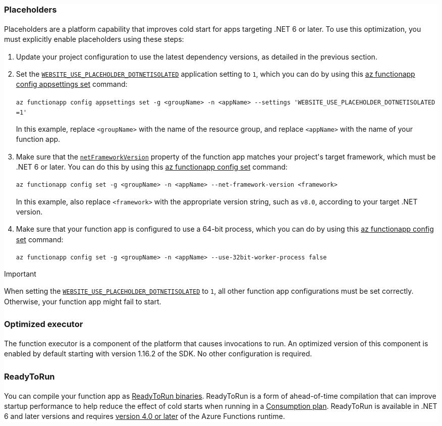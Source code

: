 ### Placeholders

Placeholders are a platform capability that improves cold start for apps targeting .NET 6 or later. To use this optimization, you must explicitly enable placeholders using these steps:

1. Update your project configuration to use the latest dependency versions, as detailed in the previous section.

1. Set the [`WEBSITE_USE_PLACEHOLDER_DOTNETISOLATED`](./functions-app-settings.md#website_use_placeholder_dotnetisolated) application setting to `1`, which you can do by using this [az functionapp config appsettings set](/cli/azure/functionapp/config/appsettings#az-functionapp-config-appsettings-set) command:

    ```azurecli
    az functionapp config appsettings set -g <groupName> -n <appName> --settings 'WEBSITE_USE_PLACEHOLDER_DOTNETISOLATED=1'
    ```

    In this example, replace `<groupName>` with the name of the resource group, and replace `<appName>` with the name of your function app. 
 
1. Make sure that the [`netFrameworkVersion`](./functions-app-settings.md#netframeworkversion) property of the function app matches your project's target framework, which must be .NET 6 or later. You can do this by using this [az functionapp config set](/cli/azure/functionapp/config#az-functionapp-config-set) command:

    ```azurecli
    az functionapp config set -g <groupName> -n <appName> --net-framework-version <framework>
    ```

    In this example, also replace `<framework>` with the appropriate version string, such as `v8.0`, according to your target .NET version.
        
1. Make sure that your function app is configured to use a 64-bit process, which you can do by using this [az functionapp config set](/cli/azure/functionapp/config#az-functionapp-config-set) command:

    ```azurecli
    az functionapp config set -g <groupName> -n <appName> --use-32bit-worker-process false
    ```

> [!IMPORTANT]
> When setting the [`WEBSITE_USE_PLACEHOLDER_DOTNETISOLATED`](./functions-app-settings.md#website_use_placeholder_dotnetisolated) to `1`, all other function app configurations must be set correctly. Otherwise, your function app might fail to start.

### Optimized executor 

The function executor is a component of the platform that causes invocations to run. An optimized version of this component is enabled by default starting with version 1.16.2 of the SDK. No other configuration is required.

### ReadyToRun

You can compile your function app as [ReadyToRun binaries](/dotnet/core/deploying/ready-to-run). ReadyToRun is a form of ahead-of-time compilation that can improve startup performance to help reduce the effect of cold starts when running in a [Consumption plan](consumption-plan.md). ReadyToRun is available in .NET 6 and later versions and requires [version 4.0 or later](functions-versions.md) of the Azure Functions runtime.


[fsharp-blobs]: ./functions-bindings-storage-blob.md#install-extension
[fsharp-tables]: ./functions-bindings-storage-table.md#install-extension
[fsharp-cosmos]: ./functions-bindings-cosmosdb-v2.md#install-extension
[blob-sdk-types]: ./functions-bindings-storage-blob.md?tabs=isolated-process%2Cextensionv5&pivots=programming-language-csharp#binding-types
[cosmos-sdk-types]: ./functions-bindings-cosmosdb-v2.md?tabs=isolated-process%2Cextensionv4&pivots=programming-language-csharp#binding-types
[tables-sdk-types]: ./functions-bindings-storage-table.md?tabs=isolated-process%2Ctable-api&pivots=programming-language-csharp#binding-types
[eventgrid-sdk-types]: ./functions-bindings-event-grid.md?tabs=isolated-process%2Cextensionv3&pivots=programming-language-csharp#binding-types
[queue-sdk-types]: ./functions-bindings-storage-queue.md?tabs=isolated-process%2Cextensionv5&pivots=programming-language-csharp#binding-types
[eventhub-sdk-types]: ./functions-bindings-event-hubs.md?tabs=isolated-process%2Cextensionv5&pivots=programming-language-csharp#binding-types
[servicebus-sdk-types]: ./functions-bindings-service-bus.md?tabs=isolated-process%2Cextensionv5&pivots=programming-language-csharp#binding-types
[migrate]: ./migrate-dotnet-to-isolated-model.md
[supported-versions]: #supported-versions
[Microsoft.Azure.Functions.Worker]: https://www.nuget.org/packages/Microsoft.Azure.Functions.Worker/
[Microsoft.Azure.Functions.Worker.Sdk]: https://www.nuget.org/packages/Microsoft.Azure.Functions.Worker.Sdk/
[HostBuilder]: /dotnet/api/microsoft.extensions.hosting.hostbuilder
[IHost]: /dotnet/api/microsoft.extensions.hosting.ihost
[ConfigureFunctionsWorkerDefaults]: /dotnet/api/microsoft.extensions.hosting.workerhostbuilderextensions.configurefunctionsworkerdefaults?view=azure-dotnet&preserve-view=true#Microsoft_Extensions_Hosting_WorkerHostBuilderExtensions_ConfigureFunctionsWorkerDefaults_Microsoft_Extensions_Hosting_IHostBuilder_
[ConfigureAppConfiguration]: /dotnet/api/microsoft.extensions.hosting.hostbuilder.configureappconfiguration
[IServiceCollection]: /dotnet/api/microsoft.extensions.dependencyinjection.iservicecollection
[ConfigureServices]: /dotnet/api/microsoft.extensions.hosting.hostbuilder.configureservices
[FunctionContext]: /dotnet/api/microsoft.azure.functions.worker.functioncontext?view=azure-dotnet&preserve-view=true
[ILogger]: /dotnet/api/microsoft.extensions.logging.ilogger
[ILogger&lt;T&gt;]: /dotnet/api/microsoft.extensions.logging.ilogger-1
[ILoggerFactory]: /dotnet/api/microsoft.extensions.logging.iloggerfactory
[GetLogger]: /dotnet/api/microsoft.azure.functions.worker.functioncontextloggerextensions.getlogger
[GetLogger&lt;T&gt;]: /dotnet/api/microsoft.azure.functions.worker.functioncontextloggerextensions.getlogger#microsoft-azure-functions-worker-functioncontextloggerextensions-getlogger-1
[HttpRequestData]: /dotnet/api/microsoft.azure.functions.worker.http.httprequestdata?view=azure-dotnet&preserve-view=true
[HttpResponseData]: /dotnet/api/microsoft.azure.functions.worker.http.httpresponsedata?view=azure-dotnet&preserve-view=true
[HttpRequest]: /dotnet/api/microsoft.aspnetcore.http.httprequest
[HttpResponse]: /dotnet/api/microsoft.aspnetcore.http.httpresponse
[IActionResult]: /dotnet/api/microsoft.aspnetcore.mvc.iactionresult
[JsonSerializerOptions]: /dotnet/api/system.text.json.jsonserializeroptions